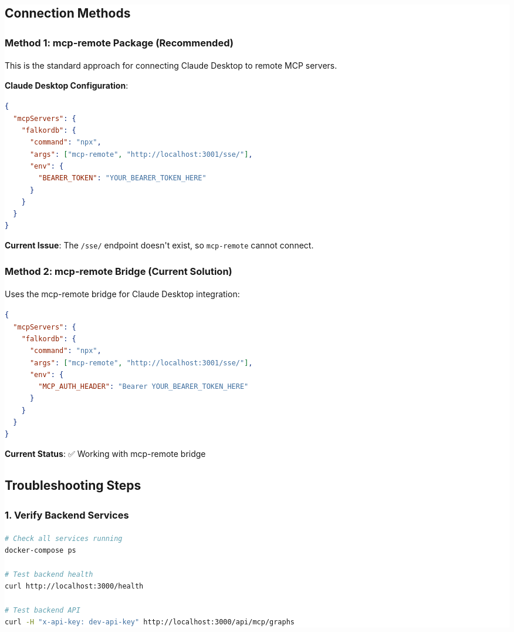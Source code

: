## Connection Methods

### Method 1: mcp-remote Package (Recommended)
This is the standard approach for connecting Claude Desktop to remote MCP servers.

**Claude Desktop Configuration**:
```json
{
  "mcpServers": {
    "falkordb": {
      "command": "npx",
      "args": ["mcp-remote", "http://localhost:3001/sse/"],
      "env": {
        "BEARER_TOKEN": "YOUR_BEARER_TOKEN_HERE"
      }
    }
  }
}
```

**Current Issue**: The `/sse/` endpoint doesn't exist, so `mcp-remote` cannot connect.

### Method 2: mcp-remote Bridge (Current Solution)
Uses the mcp-remote bridge for Claude Desktop integration:

```json
{
  "mcpServers": {
    "falkordb": {
      "command": "npx",
      "args": ["mcp-remote", "http://localhost:3001/sse/"],
      "env": {
        "MCP_AUTH_HEADER": "Bearer YOUR_BEARER_TOKEN_HERE"
      }
    }
  }
}
```

**Current Status**: ✅ Working with mcp-remote bridge

## Troubleshooting Steps

### 1. Verify Backend Services
```bash
# Check all services running
docker-compose ps

# Test backend health
curl http://localhost:3000/health

# Test backend API
curl -H "x-api-key: dev-api-key" http://localhost:3000/api/mcp/graphs
```
